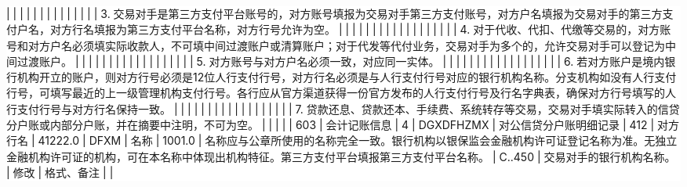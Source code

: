 |            |              |            |                |                        |          |                    |              |              |                        |              |                                                                                                                                                                                                                                                                                                                                |         | 3. 交易对手是第三方支付平台账号的，对方账号填报为交易对手第三方支付账号，对方户名填报为交易对手的第三方支付户名，对方行名填报为第三方支付平台名称，对方行号允许为空。                                                                                                                                                                                                                                                                                                                                          |            |                    |                |
|            |              |            |                |                        |          |                    |              |              |                        |              |                                                                                                                                                                                                                                                                                                                                |         | 4. 对于代收、代扣、代缴等交易的，对方账号和对方户名必须填实际收款人，不可填中间过渡账户或清算账户；对于代发等代付业务，交易对手为多个的，允许交易对手可以登记为中间过渡账户。                                                                                                                                                                                                                                                                                                                                  |            |                    |                |
|            |              |            |                |                        |          |                    |              |              |                        |              |                                                                                                                                                                                                                                                                                                                                |         | 5. 对方账号与对方户名必须一致，对应同一实体。                                                                                                                                                                                                                                                                                                                                                                                                                                                                  |            |                    |                |
|            |              |            |                |                        |          |                    |              |              |                        |              |                                                                                                                                                                                                                                                                                                                                |         | 6. 若对方账户是境内银行机构开立的账户，则对方行号必须是12位人行支付行号，对方行名必须是与人行支付行号对应的银行机构名称。分支机构如没有人行支付行号，可填写最近的上一级管理机构支付行号。各行应从官方渠道获得一份官方发布的人行支付行号及行名字典表，确保对方行号填写的人行支付行号与对方行名保持一致。                                                                                                                                                                                                        |            |                    |                |
|            |              |            |                |                        |          |                    |              |              |                        |              |                                                                                                                                                                                                                                                                                                                                |         | 7. 贷款还息、贷款还本、手续费、系统转存等交易，交易对手填实际转入的信贷分户账或内部分户账，并在摘要中注明，不可为空。                                                                                                                                                                                                                                                                                                                                                                                          |            |                    |                |
|        603 | 会计记账信息 |          4 | DGXDFHZMX      | 对公信贷分户账明细记录 |      412 | 对方行名           | 41222.0      | DFXM         | 名称                   | 1001.0       | 名称应与公章所使用的名称完全一致。银行机构以银保监会金融机构许可证登记名称为准。无独立金融机构许可证的机构，可在本名称中体现出机构特征。第三方支付平台填报第三方支付平台名称。                                                                                                                                                 | C..450  | 交易对手的银行机构名称。                                                                                                                                                                                                                                                                                                                                                                                                                                                                                       | 修改       | 格式、备注         |                |
